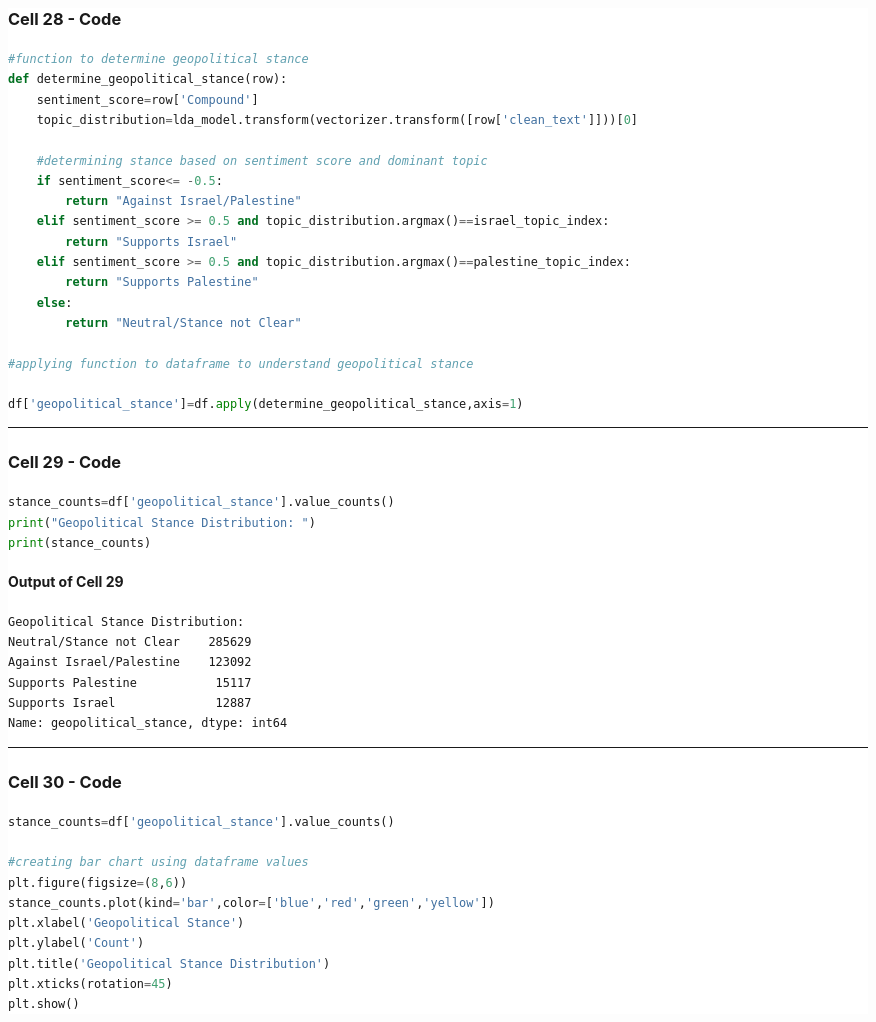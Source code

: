
### Cell 28 - Code
```python
#function to determine geopolitical stance
def determine_geopolitical_stance(row):
    sentiment_score=row['Compound']
    topic_distribution=lda_model.transform(vectorizer.transform([row['clean_text']]))[0]

    #determining stance based on sentiment score and dominant topic
    if sentiment_score<= -0.5:
        return "Against Israel/Palestine"
    elif sentiment_score >= 0.5 and topic_distribution.argmax()==israel_topic_index:
        return "Supports Israel"
    elif sentiment_score >= 0.5 and topic_distribution.argmax()==palestine_topic_index:
        return "Supports Palestine"
    else:
        return "Neutral/Stance not Clear"
    
#applying function to dataframe to understand geopolitical stance

df['geopolitical_stance']=df.apply(determine_geopolitical_stance,axis=1)
```


---

### Cell 29 - Code
```python
stance_counts=df['geopolitical_stance'].value_counts()
print("Geopolitical Stance Distribution: ")
print(stance_counts)
```

#### Output of Cell 29
```
Geopolitical Stance Distribution: 
Neutral/Stance not Clear    285629
Against Israel/Palestine    123092
Supports Palestine           15117
Supports Israel              12887
Name: geopolitical_stance, dtype: int64

```


---

### Cell 30 - Code
```python
stance_counts=df['geopolitical_stance'].value_counts()

#creating bar chart using dataframe values
plt.figure(figsize=(8,6))
stance_counts.plot(kind='bar',color=['blue','red','green','yellow'])
plt.xlabel('Geopolitical Stance')
plt.ylabel('Count')
plt.title('Geopolitical Stance Distribution')
plt.xticks(rotation=45)
plt.show()
```
